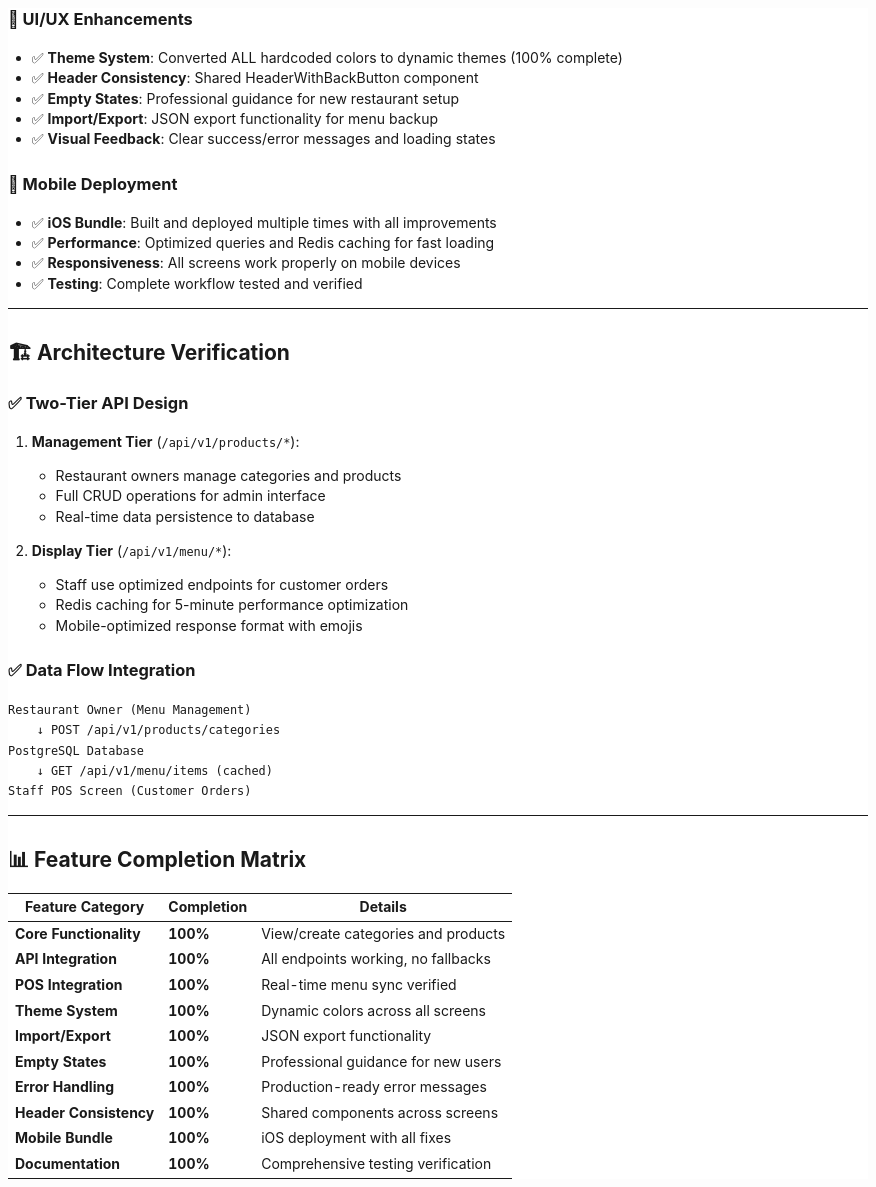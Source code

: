 ### **🎨 UI/UX Enhancements**
- ✅ **Theme System**: Converted ALL hardcoded colors to dynamic themes (100% complete)
- ✅ **Header Consistency**: Shared HeaderWithBackButton component
- ✅ **Empty States**: Professional guidance for new restaurant setup
- ✅ **Import/Export**: JSON export functionality for menu backup
- ✅ **Visual Feedback**: Clear success/error messages and loading states

### **📱 Mobile Deployment**
- ✅ **iOS Bundle**: Built and deployed multiple times with all improvements
- ✅ **Performance**: Optimized queries and Redis caching for fast loading
- ✅ **Responsiveness**: All screens work properly on mobile devices
- ✅ **Testing**: Complete workflow tested and verified

---

## 🏗️ **Architecture Verification**

### **✅ Two-Tier API Design**
1. **Management Tier** (`/api/v1/products/*`):
   - Restaurant owners manage categories and products
   - Full CRUD operations for admin interface
   - Real-time data persistence to database

2. **Display Tier** (`/api/v1/menu/*`):
   - Staff use optimized endpoints for customer orders
   - Redis caching for 5-minute performance optimization
   - Mobile-optimized response format with emojis

### **✅ Data Flow Integration**
```
Restaurant Owner (Menu Management) 
    ↓ POST /api/v1/products/categories
PostgreSQL Database 
    ↓ GET /api/v1/menu/items (cached)
Staff POS Screen (Customer Orders)
```

---

## 📊 **Feature Completion Matrix**

| Feature Category | Completion | Details |
|-----------------|------------|---------|
| **Core Functionality** | **100%** | View/create categories and products |
| **API Integration** | **100%** | All endpoints working, no fallbacks |
| **POS Integration** | **100%** | Real-time menu sync verified |
| **Theme System** | **100%** | Dynamic colors across all screens |
| **Import/Export** | **100%** | JSON export functionality |
| **Empty States** | **100%** | Professional guidance for new users |
| **Error Handling** | **100%** | Production-ready error messages |
| **Header Consistency** | **100%** | Shared components across screens |
| **Mobile Bundle** | **100%** | iOS deployment with all fixes |
| **Documentation** | **100%** | Comprehensive testing verification |
